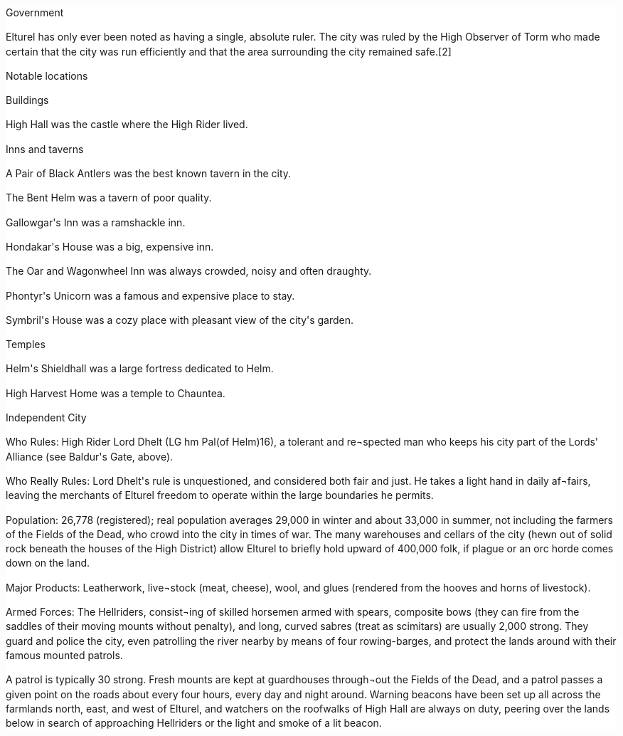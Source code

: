 Government

Elturel has only ever been noted as having a single, absolute ruler. The city was ruled by the High Observer of Torm who made certain that the city was run efficiently and that the area surrounding the city remained safe.\[2\]

Notable locations

Buildings

High Hall was the castle where the High Rider lived.

Inns and taverns

A Pair of Black Antlers was the best known tavern in the city.

The Bent Helm was a tavern of poor quality.

Gallowgar's Inn was a ramshackle inn.

Hondakar's House was a big, expensive inn.

The Oar and Wagonwheel Inn was always crowded, noisy and often draughty.

Phontyr's Unicorn was a famous and expensive place to stay.

Symbril's House was a cozy place with pleasant view of the city's garden.

Temples

Helm's Shieldhall was a large fortress dedicated to Helm.

High Harvest Home was a temple to Chauntea.

Independent City

Who Rules: High Rider Lord Dhelt (LG hm Pal(of Helm)16), a tolerant and re¬spected man who keeps his city part of the Lords' Alliance (see Baldur's Gate, above).

Who Really Rules: Lord Dhelt's rule is unquestioned, and considered both fair and just. He takes a light hand in daily af¬fairs, leaving the merchants of Elturel freedom to operate within the large boundaries he permits.

Population: 26,778 (registered); real population averages 29,000 in winter and about 33,000 in summer, not including the farmers of the Fields of the Dead, who crowd into the city in times of war. The many warehouses and cellars of the city (hewn out of solid rock beneath the houses of the High District) allow Elturel to briefly hold upward of 400,000 folk, if plague or an orc horde comes down on the land.

Major Products: Leatherwork, live¬stock (meat, cheese), wool, and glues (rendered from the hooves and horns of livestock).

Armed Forces: The Hellriders, consist¬ing of skilled horsemen armed with spears, composite bows (they can fire from the saddles of their moving mounts without penalty), and long, curved sabres (treat as scimitars) are usually 2,000 strong. They guard and police the city, even patrolling the river nearby by means of four rowing-barges, and protect the lands around with their famous mounted patrols.

A patrol is typically 30 strong. Fresh mounts are kept at guardhouses through¬out the Fields of the Dead, and a patrol passes a given point on the roads about every four hours, every day and night around. Warning beacons have been set up all across the farmlands north, east, and west of Elturel, and watchers on the roofwalks of High Hall are always on duty, peering over the lands below in search of approaching Hellriders or the light and smoke of a lit beacon.

